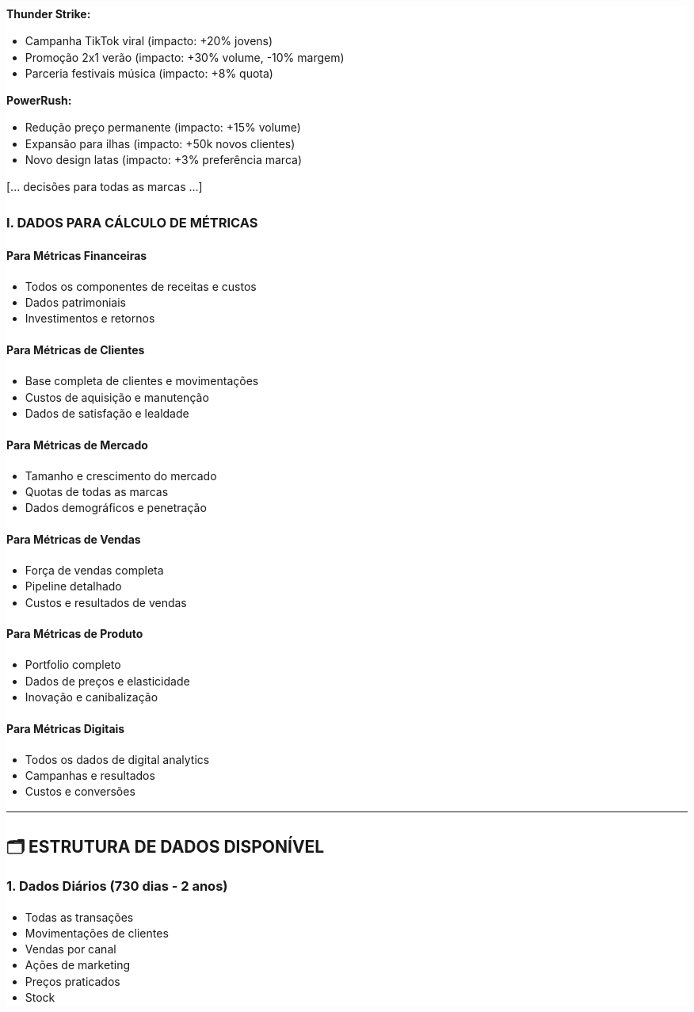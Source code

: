 **Thunder Strike:**
- Campanha TikTok viral (impacto: +20% jovens)
- Promoção 2x1 verão (impacto: +30% volume, -10% margem)
- Parceria festivais música (impacto: +8% quota)

**PowerRush:**
- Redução preço permanente (impacto: +15% volume)
- Expansão para ilhas (impacto: +50k novos clientes)
- Novo design latas (impacto: +3% preferência marca)

[... decisões para todas as marcas ...]

### I. DADOS PARA CÁLCULO DE MÉTRICAS

#### Para Métricas Financeiras
- Todos os componentes de receitas e custos
- Dados patrimoniais
- Investimentos e retornos

#### Para Métricas de Clientes
- Base completa de clientes e movimentações
- Custos de aquisição e manutenção
- Dados de satisfação e lealdade

#### Para Métricas de Mercado
- Tamanho e crescimento do mercado
- Quotas de todas as marcas
- Dados demográficos e penetração

#### Para Métricas de Vendas
- Força de vendas completa
- Pipeline detalhado
- Custos e resultados de vendas

#### Para Métricas de Produto
- Portfolio completo
- Dados de preços e elasticidade
- Inovação e canibalização

#### Para Métricas Digitais
- Todos os dados de digital analytics
- Campanhas e resultados
- Custos e conversões

---

## 🗂️ ESTRUTURA DE DADOS DISPONÍVEL

### 1. **Dados Diários** (730 dias - 2 anos)
- Todas as transações
- Movimentações de clientes
- Vendas por canal
- Ações de marketing
- Preços praticados
- Stock
